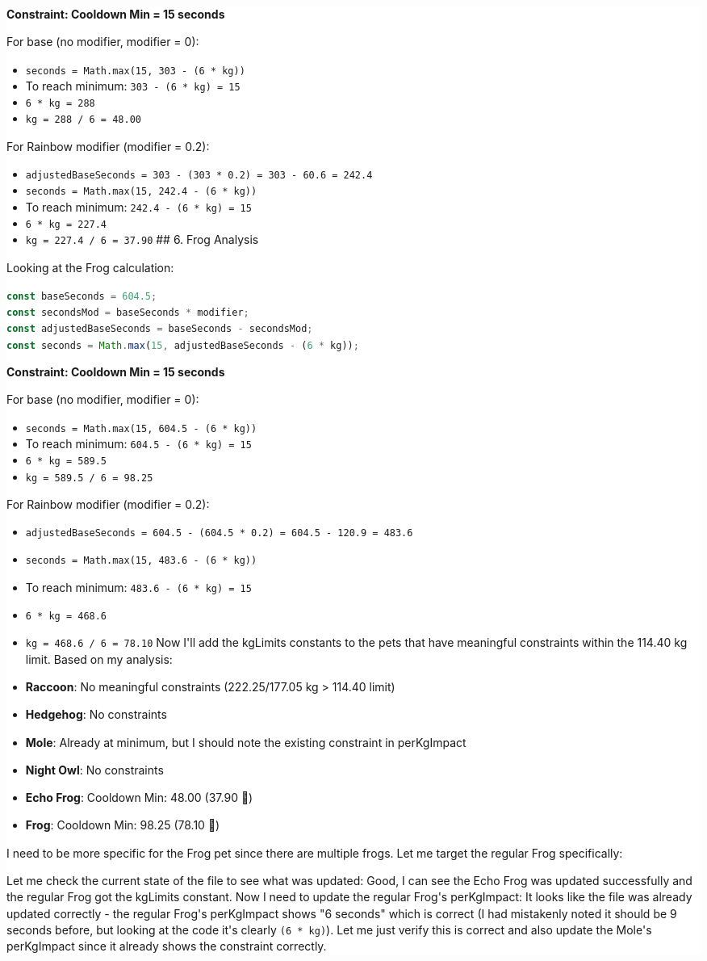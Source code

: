 **Constraint: Cooldown Min = 15 seconds**

For base (no modifier, modifier = 0):
- `seconds = Math.max(15, 303 - (6 * kg))`
- To reach minimum: `303 - (6 * kg) = 15`
- `6 * kg = 288`
- `kg = 288 / 6 = 48.00`

For Rainbow modifier (modifier = 0.2):
- `adjustedBaseSeconds = 303 - (303 * 0.2) = 303 - 60.6 = 242.4`
- `seconds = Math.max(15, 242.4 - (6 * kg))`
- To reach minimum: `242.4 - (6 * kg) = 15`
- `6 * kg = 227.4`
- `kg = 227.4 / 6 = 37.90` ## 6. Frog Analysis

Looking at the Frog calculation:
```javascript
const baseSeconds = 604.5;
const secondsMod = baseSeconds * modifier;
const adjustedBaseSeconds = baseSeconds - secondsMod;
const seconds = Math.max(15, adjustedBaseSeconds - (6 * kg));
```

**Constraint: Cooldown Min = 15 seconds**

For base (no modifier, modifier = 0):
- `seconds = Math.max(15, 604.5 - (6 * kg))`
- To reach minimum: `604.5 - (6 * kg) = 15`
- `6 * kg = 589.5`
- `kg = 589.5 / 6 = 98.25`

For Rainbow modifier (modifier = 0.2):
- `adjustedBaseSeconds = 604.5 - (604.5 * 0.2) = 604.5 - 120.9 = 483.6`
- `seconds = Math.max(15, 483.6 - (6 * kg))`
- To reach minimum: `483.6 - (6 * kg) = 15`
- `6 * kg = 468.6`
- `kg = 468.6 / 6 = 78.10` Now I'll add the kgLimits constants to the pets that have meaningful constraints within the 114.40 kg limit. Based on my analysis:

- **Raccoon**: No meaningful constraints (222.25/177.05 kg > 114.40 limit)
- **Hedgehog**: No constraints
- **Mole**: Already at minimum, but I should note the existing constraint in perKgImpact
- **Night Owl**: No constraints
- **Echo Frog**: Cooldown Min: 48.00 (37.90 🌈)
- **Frog**: Cooldown Min: 98.25 (78.10 🌈) 
```

```
I need to be more specific for the Frog pet since there are multiple frogs. Let me target the regular Frog specifically: 
```

```
Let me check the current state of the file to see what was updated: Good, I can see the Echo Frog was updated successfully and the regular Frog got the kgLimits constant. Now I need to update the regular Frog's perKgImpact: It looks like the file was already updated correctly - the regular Frog's perKgImpact shows "6 seconds" which is correct (I had mistakenly noted it should be 9 seconds before, but looking at the code it's clearly `(6 * kg)`). Let me just verify this is correct and also update the Mole's perKgImpact since it already shows the constraint correctly.
